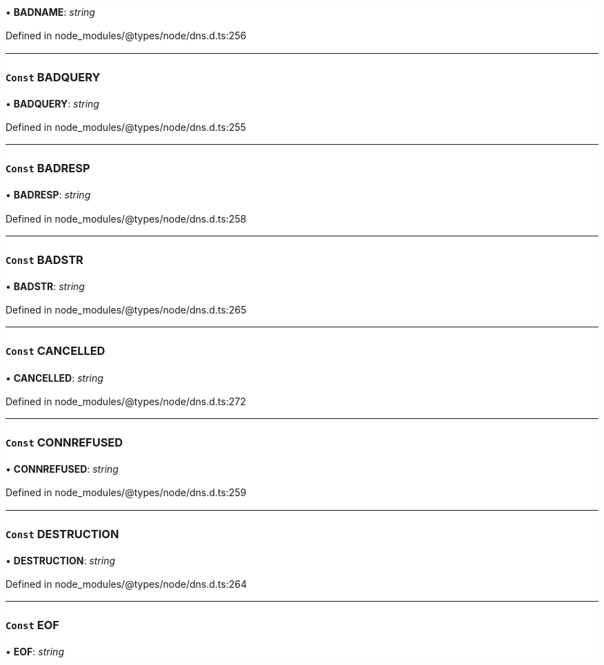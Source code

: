 • **BADNAME**: *string*

Defined in node_modules/@types/node/dns.d.ts:256

___

### `Const` BADQUERY

• **BADQUERY**: *string*

Defined in node_modules/@types/node/dns.d.ts:255

___

### `Const` BADRESP

• **BADRESP**: *string*

Defined in node_modules/@types/node/dns.d.ts:258

___

### `Const` BADSTR

• **BADSTR**: *string*

Defined in node_modules/@types/node/dns.d.ts:265

___

### `Const` CANCELLED

• **CANCELLED**: *string*

Defined in node_modules/@types/node/dns.d.ts:272

___

### `Const` CONNREFUSED

• **CONNREFUSED**: *string*

Defined in node_modules/@types/node/dns.d.ts:259

___

### `Const` DESTRUCTION

• **DESTRUCTION**: *string*

Defined in node_modules/@types/node/dns.d.ts:264

___

### `Const` EOF

• **EOF**: *string*
